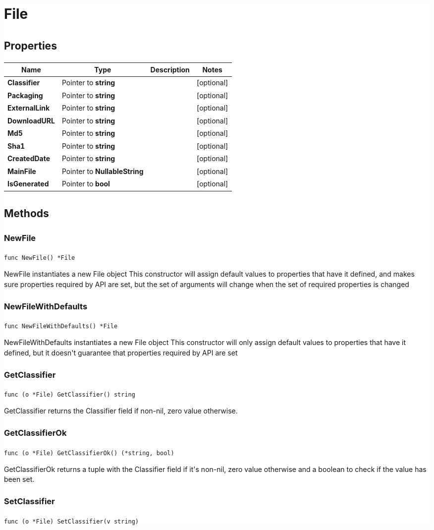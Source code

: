 # File

## Properties

Name | Type | Description | Notes
------------ | ------------- | ------------- | -------------
**Classifier** | Pointer to **string** |  | [optional] 
**Packaging** | Pointer to **string** |  | [optional] 
**ExternalLink** | Pointer to **string** |  | [optional] 
**DownloadURL** | Pointer to **string** |  | [optional] 
**Md5** | Pointer to **string** |  | [optional] 
**Sha1** | Pointer to **string** |  | [optional] 
**CreatedDate** | Pointer to **string** |  | [optional] 
**MainFile** | Pointer to **NullableString** |  | [optional] 
**IsGenerated** | Pointer to **bool** |  | [optional] 

## Methods

### NewFile

`func NewFile() *File`

NewFile instantiates a new File object
This constructor will assign default values to properties that have it defined,
and makes sure properties required by API are set, but the set of arguments
will change when the set of required properties is changed

### NewFileWithDefaults

`func NewFileWithDefaults() *File`

NewFileWithDefaults instantiates a new File object
This constructor will only assign default values to properties that have it defined,
but it doesn't guarantee that properties required by API are set

### GetClassifier

`func (o *File) GetClassifier() string`

GetClassifier returns the Classifier field if non-nil, zero value otherwise.

### GetClassifierOk

`func (o *File) GetClassifierOk() (*string, bool)`

GetClassifierOk returns a tuple with the Classifier field if it's non-nil, zero value otherwise
and a boolean to check if the value has been set.

### SetClassifier

`func (o *File) SetClassifier(v string)`

